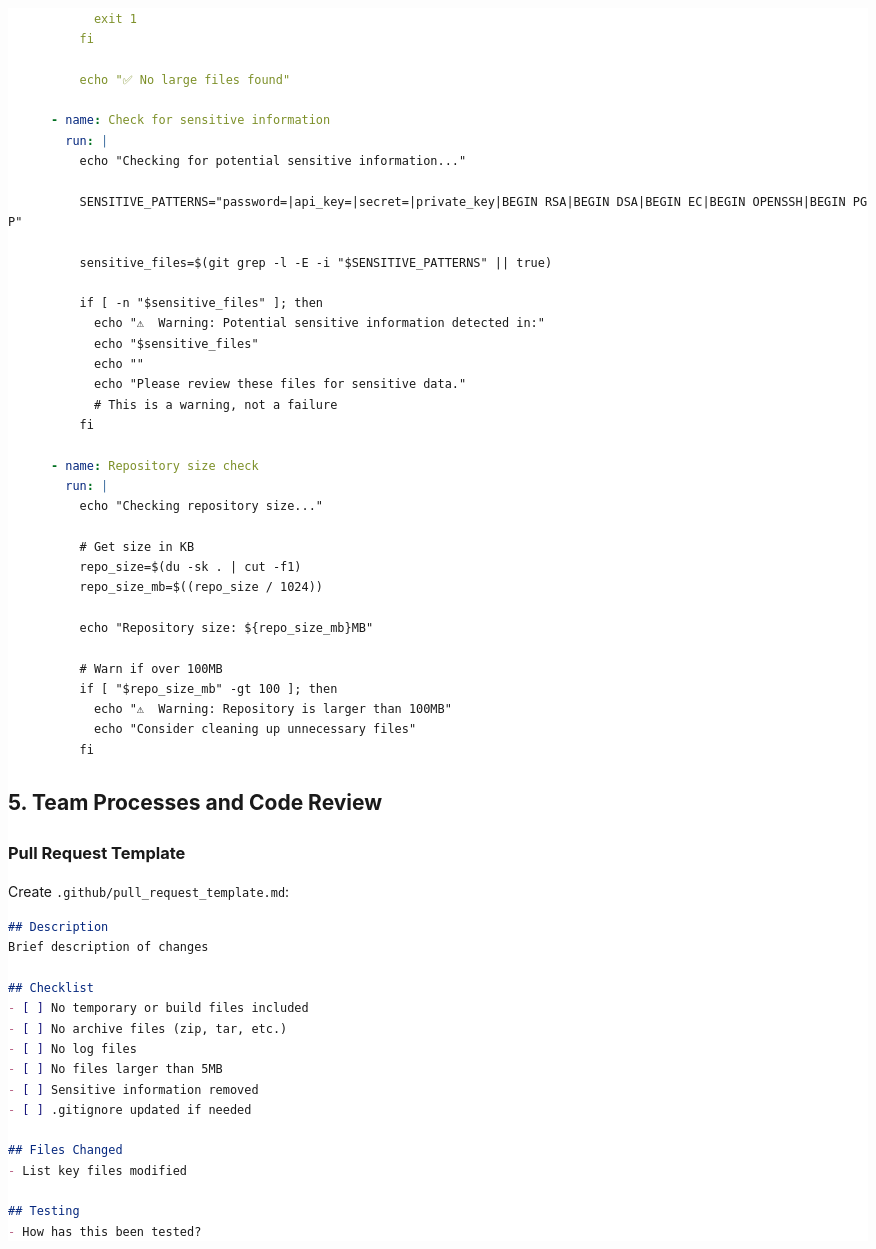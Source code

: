 ```yaml
            exit 1
          fi
          
          echo "✅ No large files found"

      - name: Check for sensitive information
        run: |
          echo "Checking for potential sensitive information..."
          
          SENSITIVE_PATTERNS="password=|api_key=|secret=|private_key|BEGIN RSA|BEGIN DSA|BEGIN EC|BEGIN OPENSSH|BEGIN PGP"
          
          sensitive_files=$(git grep -l -E -i "$SENSITIVE_PATTERNS" || true)
          
          if [ -n "$sensitive_files" ]; then
            echo "⚠️  Warning: Potential sensitive information detected in:"
            echo "$sensitive_files"
            echo ""
            echo "Please review these files for sensitive data."
            # This is a warning, not a failure
          fi

      - name: Repository size check
        run: |
          echo "Checking repository size..."
          
          # Get size in KB
          repo_size=$(du -sk . | cut -f1)
          repo_size_mb=$((repo_size / 1024))
          
          echo "Repository size: ${repo_size_mb}MB"
          
          # Warn if over 100MB
          if [ "$repo_size_mb" -gt 100 ]; then
            echo "⚠️  Warning: Repository is larger than 100MB"
            echo "Consider cleaning up unnecessary files"
          fi
```

## 5. Team Processes and Code Review

### Pull Request Template

Create `.github/pull_request_template.md`:

```markdown
## Description
Brief description of changes

## Checklist
- [ ] No temporary or build files included
- [ ] No archive files (zip, tar, etc.)
- [ ] No log files
- [ ] No files larger than 5MB
- [ ] Sensitive information removed
- [ ] .gitignore updated if needed

## Files Changed
- List key files modified

## Testing
- How has this been tested?
```
